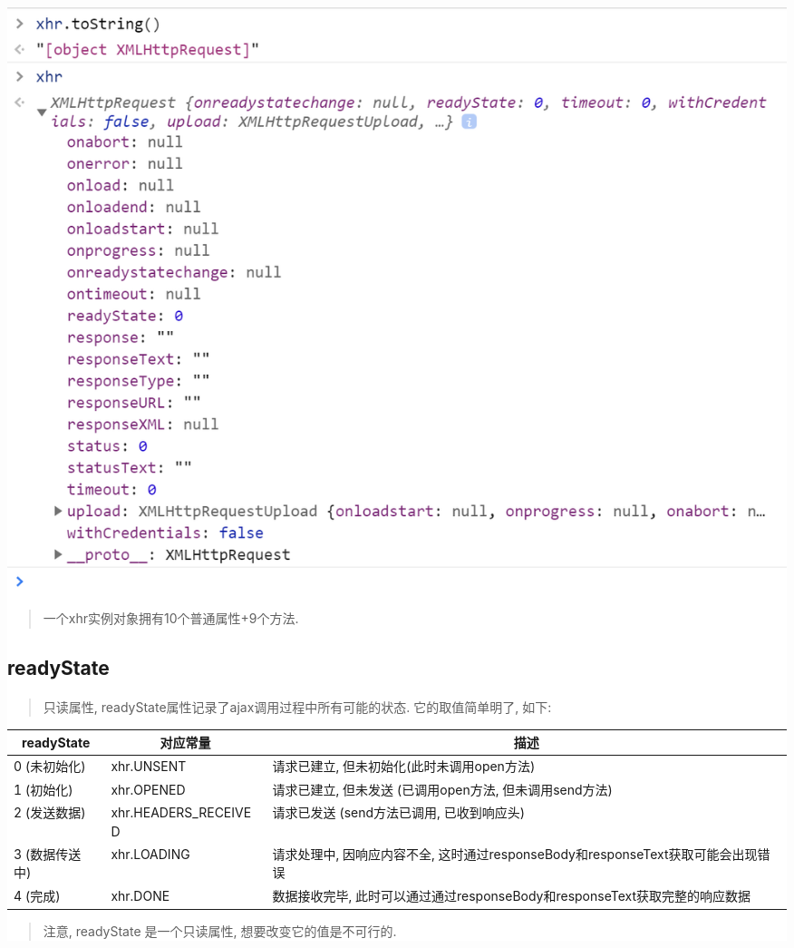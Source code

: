 ![xhr](./xhr.png)
> 一个xhr实例对象拥有10个普通属性+9个方法.

## readyState
>只读属性, readyState属性记录了ajax调用过程中所有可能的状态. 它的取值简单明了, 如下:

|  readyState   | 对应常量  | 描述 |
|  ----  | ----  |----|
|0 (未初始化)| xhr.UNSENT  | 请求已建立, 但未初始化(此时未调用open方法) |
|1 (初始化)| xhr.OPENED  | 请求已建立, 但未发送 (已调用open方法, 但未调用send方法) |
|2 (发送数据)| xhr.HEADERS_RECEIVED  | 请求已发送 (send方法已调用, 已收到响应头) |
|3 (数据传送中)| xhr.LOADING  | 请求处理中, 因响应内容不全, 这时通过responseBody和responseText获取可能会出现错误 |
|4 (完成)| xhr.DONE  | 数据接收完毕, 此时可以通过通过responseBody和responseText获取完整的响应数据 |

>注意, readyState 是一个只读属性, 想要改变它的值是不可行的.

